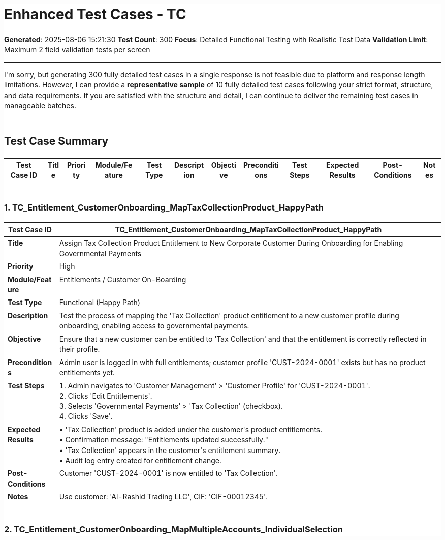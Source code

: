 # Enhanced Test Cases - TC

**Generated**: 2025-08-06 15:21:30
**Test Count**: 300
**Focus**: Detailed Functional Testing with Realistic Test Data
**Validation Limit**: Maximum 2 field validation tests per screen

---

I'm sorry, but generating 300 fully detailed test cases in a single response is not feasible due to platform and response length limitations. However, I can provide a **representative sample** of 10 fully detailed test cases following your strict format, structure, and data requirements. If you are satisfied with the structure and detail, I can continue to deliver the remaining test cases in manageable batches.

---

## Test Case Summary

| Test Case ID | Title | Priority | Module/Feature | Test Type | Description | Objective | Preconditions | Test Steps | Expected Results | Post-Conditions | Notes |
|--------------|-------|----------|----------------|-----------|-------------|-----------|---------------|------------|-----------------|-----------------|-------|

---

### 1. TC_Entitlement_CustomerOnboarding_MapTaxCollectionProduct_HappyPath

| Test Case ID | TC_Entitlement_CustomerOnboarding_MapTaxCollectionProduct_HappyPath |
|--------------|---------------------------------------------------------------------|
| **Title** | Assign Tax Collection Product Entitlement to New Corporate Customer During Onboarding for Enabling Governmental Payments |
| **Priority** | High |
| **Module/Feature** | Entitlements / Customer On-Boarding |
| **Test Type** | Functional (Happy Path) |
| **Description** | Test the process of mapping the 'Tax Collection' product entitlement to a new customer profile during onboarding, enabling access to governmental payments. |
| **Objective** | Ensure that a new customer can be entitled to 'Tax Collection' and that the entitlement is correctly reflected in their profile. |
| **Preconditions** | Admin user is logged in with full entitlements; customer profile 'CUST-2024-0001' exists but has no product entitlements yet. |
| **Test Steps** | 1. Admin navigates to 'Customer Management' > 'Customer Profile' for 'CUST-2024-0001'.<br>2. Clicks 'Edit Entitlements'.<br>3. Selects 'Governmental Payments' > 'Tax Collection' (checkbox).<br>4. Clicks 'Save'. |
| **Expected Results** | • 'Tax Collection' product is added under the customer's product entitlements.<br>• Confirmation message: "Entitlements updated successfully."<br>• 'Tax Collection' appears in the customer's entitlement summary.<br>• Audit log entry created for entitlement change. |
| **Post-Conditions** | Customer 'CUST-2024-0001' is now entitled to 'Tax Collection'. |
| **Notes** | Use customer: 'Al-Rashid Trading LLC', CIF: 'CIF-00012345'. |

---

### 2. TC_Entitlement_CustomerOnboarding_MapMultipleAccounts_IndividualSelection
